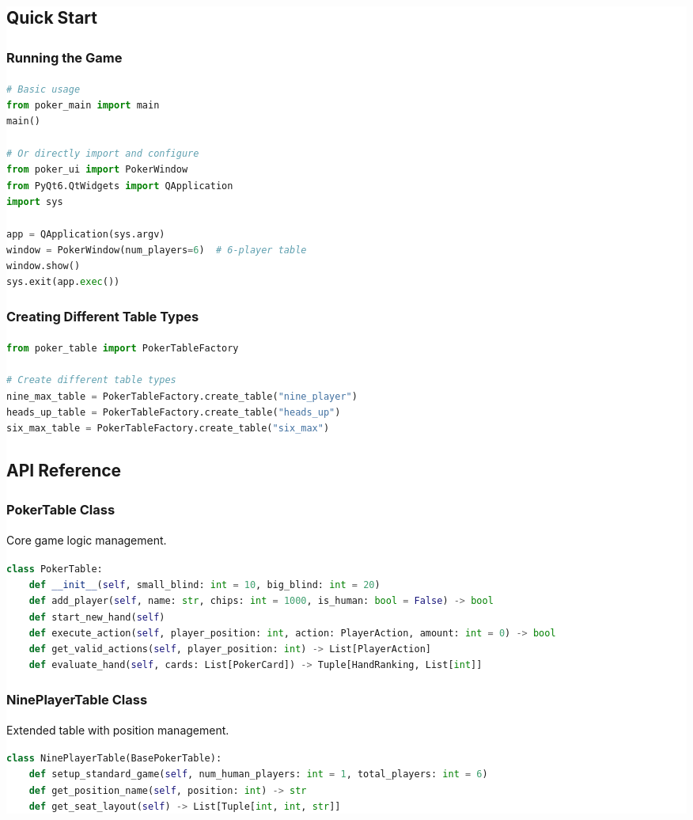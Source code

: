 ## Quick Start

### Running the Game

```python
# Basic usage
from poker_main import main
main()

# Or directly import and configure
from poker_ui import PokerWindow
from PyQt6.QtWidgets import QApplication
import sys

app = QApplication(sys.argv)
window = PokerWindow(num_players=6)  # 6-player table
window.show()
sys.exit(app.exec())
```

### Creating Different Table Types

```python
from poker_table import PokerTableFactory

# Create different table types
nine_max_table = PokerTableFactory.create_table("nine_player")
heads_up_table = PokerTableFactory.create_table("heads_up")
six_max_table = PokerTableFactory.create_table("six_max")
```

## API Reference

### PokerTable Class

Core game logic management.

```python
class PokerTable:
    def __init__(self, small_blind: int = 10, big_blind: int = 20)
    def add_player(self, name: str, chips: int = 1000, is_human: bool = False) -> bool
    def start_new_hand(self)
    def execute_action(self, player_position: int, action: PlayerAction, amount: int = 0) -> bool
    def get_valid_actions(self, player_position: int) -> List[PlayerAction]
    def evaluate_hand(self, cards: List[PokerCard]) -> Tuple[HandRanking, List[int]]
```

### NinePlayerTable Class

Extended table with position management.

```python
class NinePlayerTable(BasePokerTable):
    def setup_standard_game(self, num_human_players: int = 1, total_players: int = 6)
    def get_position_name(self, position: int) -> str
    def get_seat_layout(self) -> List[Tuple[int, int, str]]
```
